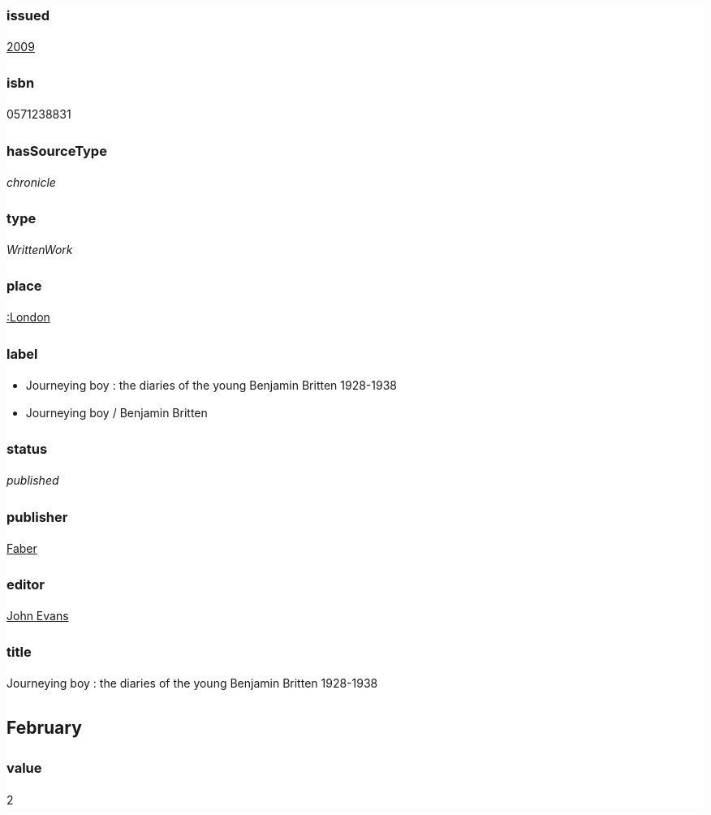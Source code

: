 ### issued


[2009](#2009)

### isbn


0571238831

### hasSourceType


*chronicle*

### type


*WrittenWork*

### place


[:London](#-London)

### label

 - Journeying boy : the diaries of the young Benjamin Britten 1928-1938

 - Journeying boy / Benjamin Britten

### status


*published*

### publisher


[Faber](#Faber)

### editor


[John Evans](#John-Evans)

### title


Journeying boy : the diaries of the young Benjamin Britten 1928-1938

## February

### value


2
